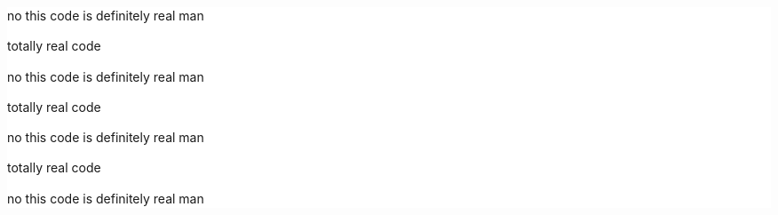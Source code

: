 <nothiscodeisdefinitelyrealman>

no this code is definitely real man

<nothiscodeisdefinitelyrealman/>

<totallyrealcode> 

totally real code 

<totallyrealcode/>

<nothiscodeisdefinitelyrealman>

no this code is definitely real man

<nothiscodeisdefinitelyrealman/>

<totallyrealcode> 

totally real code 

<totallyrealcode/>

<nothiscodeisdefinitelyrealman>

no this code is definitely real man

<nothiscodeisdefinitelyrealman/>

<totallyrealcode> 

totally real code 

<totallyrealcode/>

<nothiscodeisdefinitelyrealman>

no this code is definitely real man

<nothiscodeisdefinitelyrealman/>

<html/>
